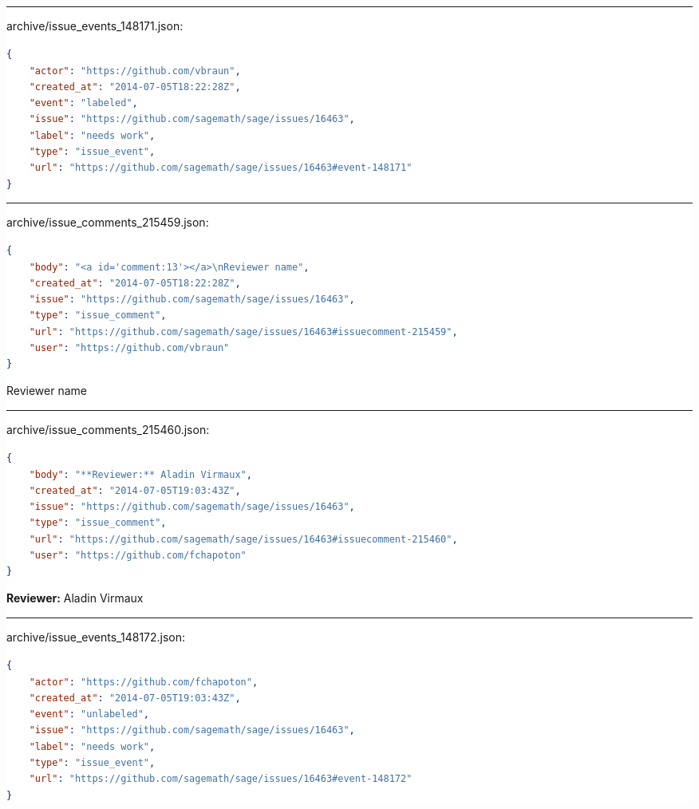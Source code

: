 

---

archive/issue_events_148171.json:
```json
{
    "actor": "https://github.com/vbraun",
    "created_at": "2014-07-05T18:22:28Z",
    "event": "labeled",
    "issue": "https://github.com/sagemath/sage/issues/16463",
    "label": "needs work",
    "type": "issue_event",
    "url": "https://github.com/sagemath/sage/issues/16463#event-148171"
}
```



---

archive/issue_comments_215459.json:
```json
{
    "body": "<a id='comment:13'></a>\nReviewer name",
    "created_at": "2014-07-05T18:22:28Z",
    "issue": "https://github.com/sagemath/sage/issues/16463",
    "type": "issue_comment",
    "url": "https://github.com/sagemath/sage/issues/16463#issuecomment-215459",
    "user": "https://github.com/vbraun"
}
```

<a id='comment:13'></a>
Reviewer name



---

archive/issue_comments_215460.json:
```json
{
    "body": "**Reviewer:** Aladin Virmaux",
    "created_at": "2014-07-05T19:03:43Z",
    "issue": "https://github.com/sagemath/sage/issues/16463",
    "type": "issue_comment",
    "url": "https://github.com/sagemath/sage/issues/16463#issuecomment-215460",
    "user": "https://github.com/fchapoton"
}
```

**Reviewer:** Aladin Virmaux



---

archive/issue_events_148172.json:
```json
{
    "actor": "https://github.com/fchapoton",
    "created_at": "2014-07-05T19:03:43Z",
    "event": "unlabeled",
    "issue": "https://github.com/sagemath/sage/issues/16463",
    "label": "needs work",
    "type": "issue_event",
    "url": "https://github.com/sagemath/sage/issues/16463#event-148172"
}
```
